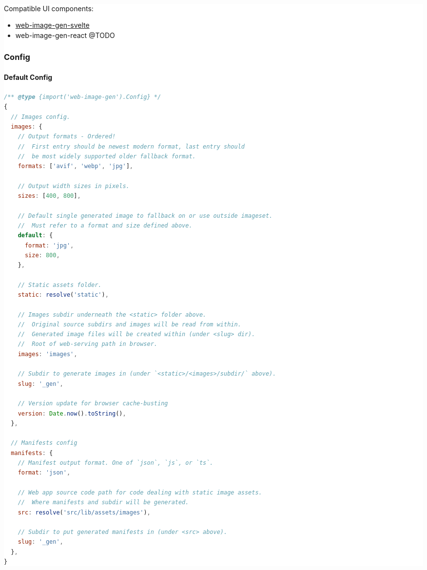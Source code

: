 Compatible UI components:

- [web-image-gen-svelte][web-image-gen-svelte]
- web-image-gen-react @TODO

### Config

#### Default Config

```js
/** @type {import('web-image-gen').Config} */
{
  // Images config.
  images: {
    // Output formats - Ordered!
    //  First entry should be newest modern format, last entry should
    //  be most widely supported older fallback format.
    formats: ['avif', 'webp', 'jpg'],

    // Output width sizes in pixels.
    sizes: [400, 800],

    // Default single generated image to fallback on or use outside imageset.
    //  Must refer to a format and size defined above.
    default: {
      format: 'jpg',
      size: 800,
    },

    // Static assets folder.
    static: resolve('static'),

    // Images subdir underneath the <static> folder above.
    //  Original source subdirs and images will be read from within.
    //  Generated image files will be created within (under <slug> dir).
    //  Root of web-serving path in browser.
    images: 'images',

    // Subdir to generate images in (under `<static>/<images>/subdir/` above).
    slug: '_gen',

    // Version update for browser cache-busting
    version: Date.now().toString(),
  },

  // Manifests config
  manifests: {
    // Manifest output format. One of `json`, `js`, or `ts`.
    format: 'json',

    // Web app source code path for code dealing with static image assets.
    //  Where manifests and subdir will be generated.
    src: resolve('src/lib/assets/images'),

    // Subdir to put generated manifests in (under <src> above).
    slug: '_gen',
  },
}

```


[mit-license]: https://mit-license.org/
[web-image-gen-svelte]: https://github.com/brev/web-image-gen/tree/main/packages/svelte#readme